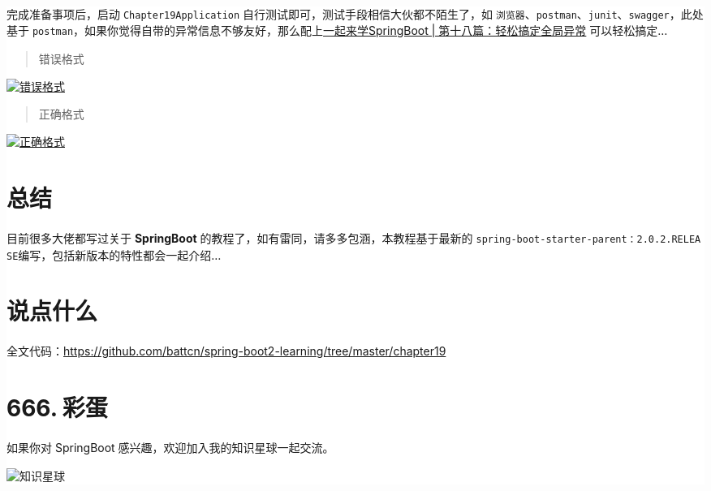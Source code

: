 完成准备事项后，启动 `Chapter19Application` 自行测试即可，测试手段相信大伙都不陌生了，如 `浏览器`、`postman`、`junit`、`swagger`，此处基于 `postman`，如果你觉得自带的异常信息不够友好，那么配上[一起来学SpringBoot | 第十八篇：轻松搞定全局异常](http://www.iocoder.cn/Spring-Boot/battcn/v2-other-exception/) 可以轻松搞定…

> 错误格式

[![错误格式](http://image.battcn.com/article/images/20180606/springboot/v2-other-validate/3.png)](http://image.battcn.com/article/images/20180606/springboot/v2-other-validate/3.png)

> 正确格式

[![正确格式](http://image.battcn.com/article/images/20180606/springboot/v2-other-validate/4.png)](http://image.battcn.com/article/images/20180606/springboot/v2-other-validate/4.png)

# 总结

目前很多大佬都写过关于 **SpringBoot** 的教程了，如有雷同，请多多包涵，本教程基于最新的 `spring-boot-starter-parent：2.0.2.RELEASE`编写，包括新版本的特性都会一起介绍…

# 说点什么

全文代码：<https://github.com/battcn/spring-boot2-learning/tree/master/chapter19>

# 666. 彩蛋

如果你对 SpringBoot 感兴趣，欢迎加入我的知识星球一起交流。

![知识星球](http://www.iocoder.cn/images/Architecture/2017_12_29/01.png)